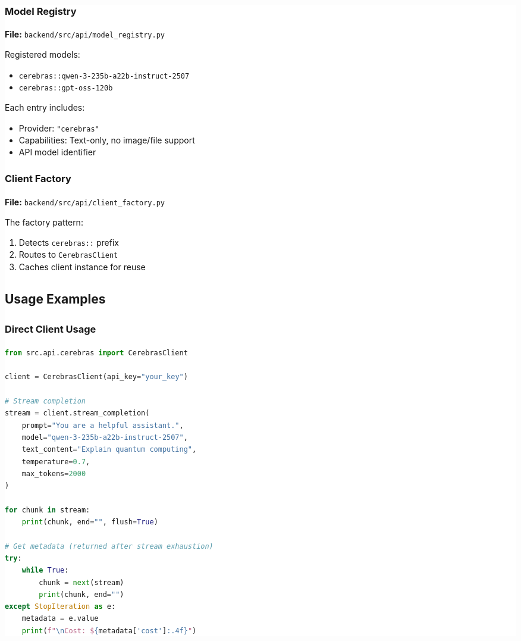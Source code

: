 ### Model Registry

**File:** `backend/src/api/model_registry.py`

Registered models:
- `cerebras::qwen-3-235b-a22b-instruct-2507`
- `cerebras::gpt-oss-120b`

Each entry includes:
- Provider: `"cerebras"`
- Capabilities: Text-only, no image/file support
- API model identifier

### Client Factory

**File:** `backend/src/api/client_factory.py`

The factory pattern:
1. Detects `cerebras::` prefix
2. Routes to `CerebrasClient`
3. Caches client instance for reuse

## Usage Examples

### Direct Client Usage

```python
from src.api.cerebras import CerebrasClient

client = CerebrasClient(api_key="your_key")

# Stream completion
stream = client.stream_completion(
    prompt="You are a helpful assistant.",
    model="qwen-3-235b-a22b-instruct-2507",
    text_content="Explain quantum computing",
    temperature=0.7,
    max_tokens=2000
)

for chunk in stream:
    print(chunk, end="", flush=True)

# Get metadata (returned after stream exhaustion)
try:
    while True:
        chunk = next(stream)
        print(chunk, end="")
except StopIteration as e:
    metadata = e.value
    print(f"\nCost: ${metadata['cost']:.4f}")
```

